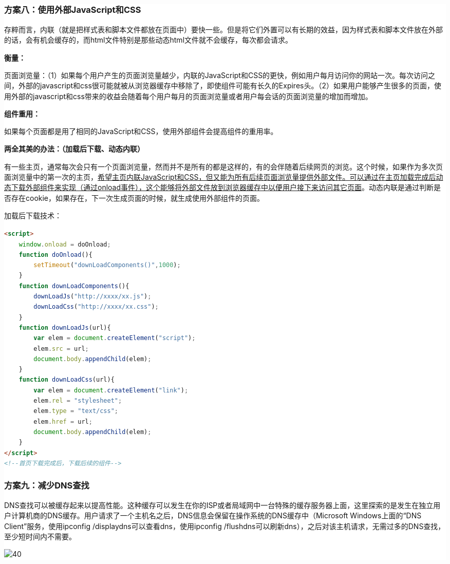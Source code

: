 ### 方案八：使用外部JavaScript和CSS

存粹而言，内联（就是把样式表和脚本文件都放在页面中）要快一些。但是将它们外置可以有长期的效益，因为样式表和脚本文件放在外部的话，会有机会缓存的，而html文件特别是那些动态html文件就不会缓存，每次都会请求。

**衡量：**

页面浏览量：（1）如果每个用户产生的页面浏览量越少，内联的JavaScript和CSS的更快，例如用户每月访问你的网站一次。每次访问之间，外部的javascript和css很可能就被从浏览器缓存中移除了，即使组件可能有长久的Expires头。（2）如果用户能够产生很多的页面，使用外部的javascript和css带来的收益会随着每个用户每月的页面浏览量或者用户每会话的页面浏览量的增加而增加。

**组件重用：**

如果每个页面都是用了相同的JavaScript和CSS，使用外部组件会提高组件的重用率。

**两全其美的办法：（加载后下载、动态内联）**

有一些主页，通常每次会只有一个页面浏览量，然而并不是所有的都是这样的，有的会伴随着后续网页的浏览。这个时候，如果作为多次页面浏览量中的第一次的主页，<u>希望主页内联JavaScript和CSS，但又能为所有后续页面浏览量提供外部文件。可以通过在主页加载完成后动态下载外部组件来实现（通过onload事件），这个能够将外部文件放到浏览器缓存中以便用户接下来访问其它页面</u>。动态内联是通过判断是否存在cookie，如果存在，下一次生成页面的时候，就生成使用外部组件的页面。

加载后下载技术：

```html
<script>
	window.onload = doOnload;
    function doOnload(){
        setTimeout("downLoadComponents()",1000);
    }
    function downLoadComponents(){
        downLoadJs("http://xxxx/xx.js");
        downLoadCss("http://xxxx/xx.css");
    }
    function downLoadJs(url){
        var elem = document.createElement("script");
        elem.src = url;
        document.body.appendChild(elem);
    }
    function downLoadCss(url){
        var elem = document.createElement("link");
        elem.rel = "stylesheet";
        elem.type = "text/css";
        elem.href = url;
        document.body.appendChild(elem);
    }
</script>
<!--首页下载完成后，下载后续的组件-->
```

### 方案九：减少DNS查找

DNS查找可以被缓存起来以提高性能。这种缓存可以发生在你的ISP或者局域网中一台特殊的缓存服务器上面，这里探索的是发生在独立用户计算机商的DNS缓存。用户请求了一个主机名之后，DNS信息会保留在操作系统的DNS缓存中（Microsoft Windows上面的“DNS Client”服务，使用ipconfig /displaydns可以查看dns，使用ipconfig /flushdns可以刷新dns），之后对该主机请求，无需过多的DNS查找，至少短时间内不需要。

![40](https://github.com/LQ55/notes/blob/master/%E4%BB%93%E5%BA%93%E5%9B%BE%E5%BA%93/40.png)

